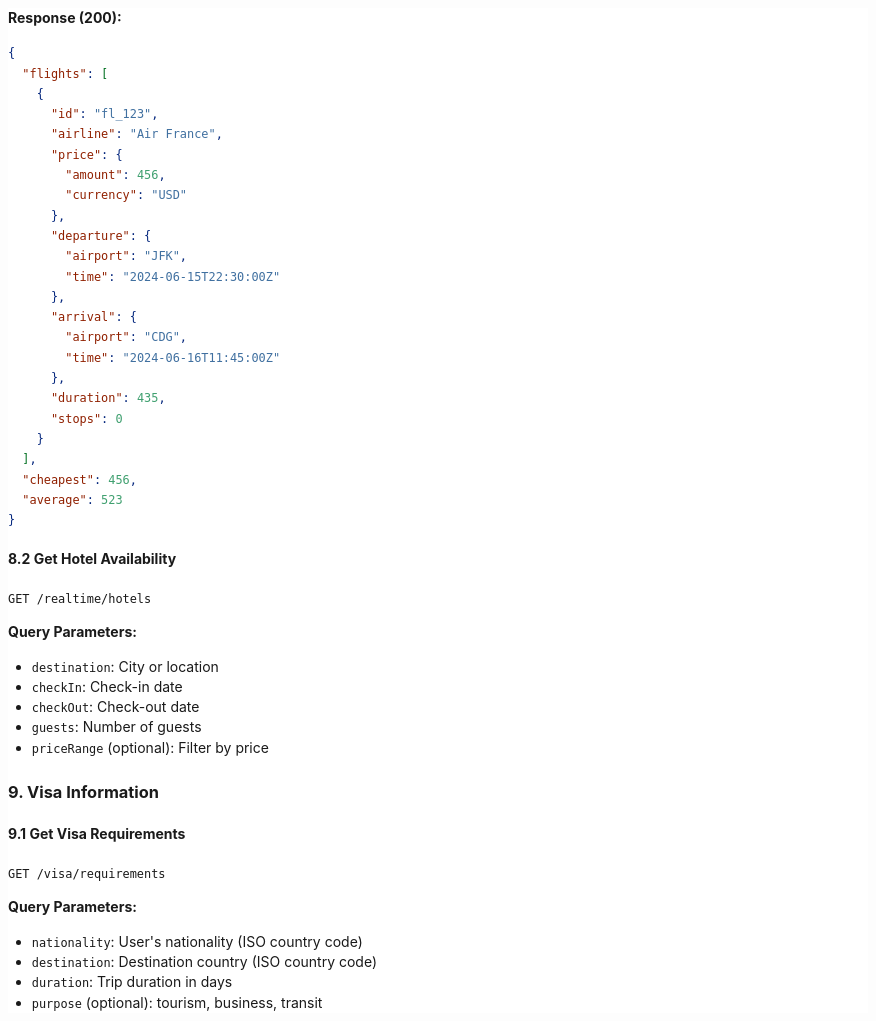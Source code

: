 **Response (200):**
```json
{
  "flights": [
    {
      "id": "fl_123",
      "airline": "Air France",
      "price": {
        "amount": 456,
        "currency": "USD"
      },
      "departure": {
        "airport": "JFK",
        "time": "2024-06-15T22:30:00Z"
      },
      "arrival": {
        "airport": "CDG",
        "time": "2024-06-16T11:45:00Z"
      },
      "duration": 435,
      "stops": 0
    }
  ],
  "cheapest": 456,
  "average": 523
}
```

#### 8.2 Get Hotel Availability
```http
GET /realtime/hotels
```

**Query Parameters:**
- `destination`: City or location
- `checkIn`: Check-in date
- `checkOut`: Check-out date
- `guests`: Number of guests
- `priceRange` (optional): Filter by price

### 9. Visa Information

#### 9.1 Get Visa Requirements
```http
GET /visa/requirements
```

**Query Parameters:**
- `nationality`: User's nationality (ISO country code)
- `destination`: Destination country (ISO country code)
- `duration`: Trip duration in days
- `purpose` (optional): tourism, business, transit
